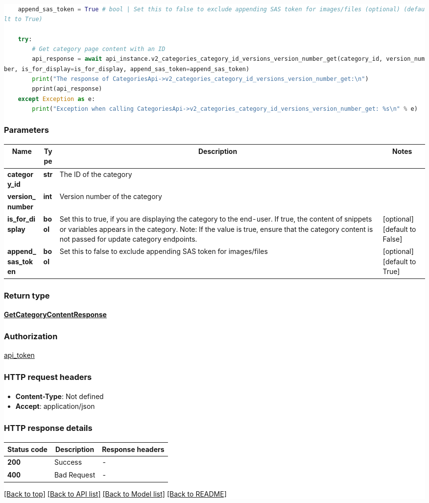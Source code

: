 ```python
    append_sas_token = True # bool | Set this to false to exclude appending SAS token for images/files (optional) (default to True)

    try:
        # Get category page content with an ID
        api_response = await api_instance.v2_categories_category_id_versions_version_number_get(category_id, version_number, is_for_display=is_for_display, append_sas_token=append_sas_token)
        print("The response of CategoriesApi->v2_categories_category_id_versions_version_number_get:\n")
        pprint(api_response)
    except Exception as e:
        print("Exception when calling CategoriesApi->v2_categories_category_id_versions_version_number_get: %s\n" % e)
```



### Parameters


Name | Type | Description  | Notes
------------- | ------------- | ------------- | -------------
 **category_id** | **str**| The ID of the category | 
 **version_number** | **int**| Version number of the category | 
 **is_for_display** | **bool**| Set this to true, if you are displaying the category to the end-user. If true, the content of snippets or variables appears in the category. Note: If the value is true, ensure that the category content is not passed for update category endpoints. | [optional] [default to False]
 **append_sas_token** | **bool**| Set this to false to exclude appending SAS token for images/files | [optional] [default to True]

### Return type

[**GetCategoryContentResponse**](GetCategoryContentResponse.md)

### Authorization

[api_token](../README.md#api_token)

### HTTP request headers

 - **Content-Type**: Not defined
 - **Accept**: application/json

### HTTP response details

| Status code | Description | Response headers |
|-------------|-------------|------------------|
**200** | Success |  -  |
**400** | Bad Request |  -  |

[[Back to top]](#) [[Back to API list]](../README.md#documentation-for-api-endpoints) [[Back to Model list]](../README.md#documentation-for-models) [[Back to README]](../README.md)
